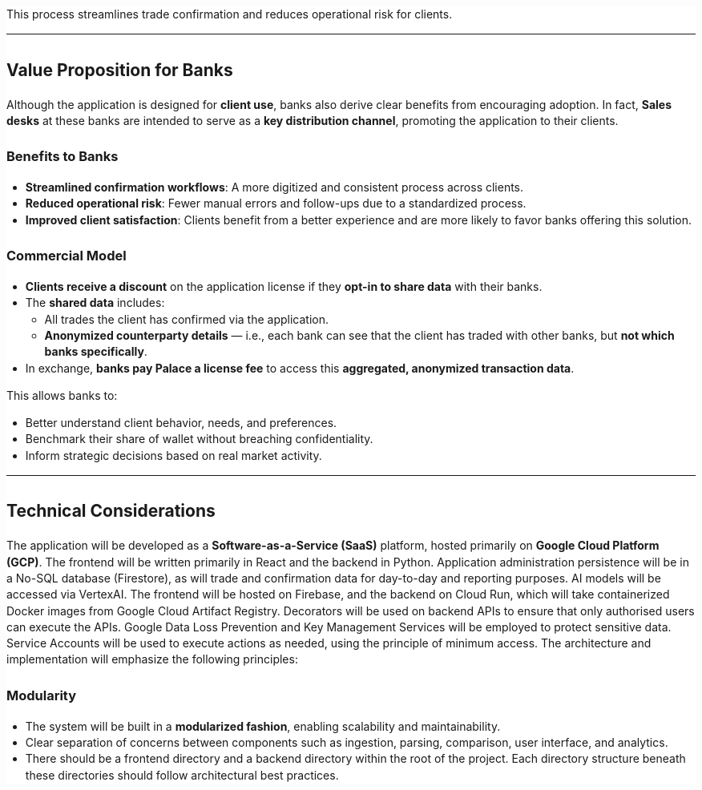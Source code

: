 This process streamlines trade confirmation and reduces operational risk for clients.

---

## Value Proposition for Banks

Although the application is designed for **client use**, banks also derive clear benefits from encouraging adoption. In fact, **Sales desks** at these banks are intended to serve as a **key distribution channel**, promoting the application to their clients.

### Benefits to Banks

- **Streamlined confirmation workflows**: A more digitized and consistent process across clients.
- **Reduced operational risk**: Fewer manual errors and follow-ups due to a standardized process.
- **Improved client satisfaction**: Clients benefit from a better experience and are more likely to favor banks offering this solution.

### Commercial Model

- **Clients receive a discount** on the application license if they **opt-in to share data** with their banks.
- The **shared data** includes:
    - All trades the client has confirmed via the application.
    - **Anonymized counterparty details** — i.e., each bank can see that the client has traded with other banks, but **not which banks specifically**.
- In exchange, **banks pay Palace a license fee** to access this **aggregated, anonymized transaction data**.

This allows banks to:

- Better understand client behavior, needs, and preferences.
- Benchmark their share of wallet without breaching confidentiality.
- Inform strategic decisions based on real market activity.

---

## Technical Considerations

The application will be developed as a **Software-as-a-Service (SaaS)** platform, hosted primarily on **Google Cloud Platform (GCP)**. The frontend will be written primarily in React and the backend in Python. Application administration persistence will be in a No-SQL database (Firestore), as will trade and confirmation data for day-to-day and reporting purposes. AI models will be accessed via VertexAI. The frontend will be hosted on Firebase, and the backend on Cloud Run, which will take containerized Docker images from Google Cloud Artifact Registry. Decorators will be used on backend APIs to ensure that only authorised users can execute the APIs. Google Data Loss Prevention and Key Management Services will be employed to protect sensitive data. Service Accounts will be used to execute actions as needed, using the principle of minimum access. The architecture and implementation will emphasize the following principles:

### Modularity

- The system will be built in a **modularized fashion**, enabling scalability and maintainability.
- Clear separation of concerns between components such as ingestion, parsing, comparison, user interface, and analytics.
- There should be a frontend directory and a backend directory within the root of the project. Each directory structure beneath these directories should follow architectural best practices.
